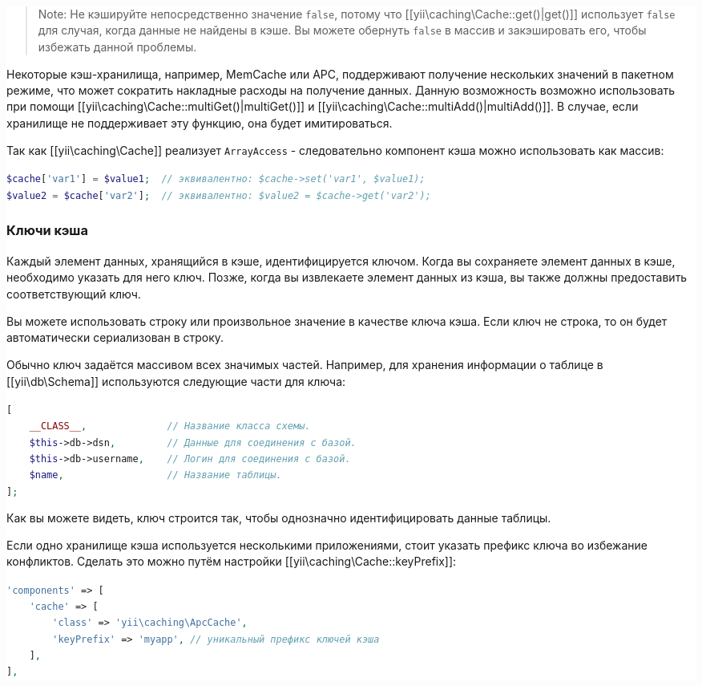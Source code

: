 > Note: Не кэшируйте непосредственно значение `false`, потому что [[yii\caching\Cache::get()|get()]] использует
`false` для случая, когда данные не найдены в кэше. Вы можете обернуть `false` в массив и закэшировать его, чтобы
избежать данной проблемы.

Некоторые кэш-хранилища, например, MemCache или APC, поддерживают получение нескольких значений в пакетном режиме, что
может сократить накладные расходы на получение данных. Данную возможность возможно использовать при помощи
[[yii\caching\Cache::multiGet()|multiGet()]] и [[yii\caching\Cache::multiAdd()|multiAdd()]]. В случае, если хранилище
не поддерживает эту функцию, она будет имитироваться.

Так как [[yii\caching\Cache]] реализует `ArrayAccess` - следовательно компонент кэша можно использовать как массив:

```php
$cache['var1'] = $value1;  // эквивалентно: $cache->set('var1', $value1);
$value2 = $cache['var2'];  // эквивалентно: $value2 = $cache->get('var2');
```


### Ключи кэша <span id="cache-keys"></span>

Каждый элемент данных, хранящийся в кэше, идентифицируется ключом. Когда вы сохраняете элемент данных в кэше, необходимо указать для него ключ. Позже, когда вы извлекаете элемент данных из кэша, вы также должны предоставить соответствующий ключ.

Вы можете использовать строку или произвольное значение в качестве ключа кэша. Если ключ не строка, то он будет автоматически сериализован в строку.

Обычно ключ задаётся массивом всех значимых частей. Например, для хранения информации о таблице в [[yii\db\Schema]] используются следующие части для ключа:

```php
[
    __CLASS__,              // Название класса схемы.
    $this->db->dsn,         // Данные для соединения с базой.
    $this->db->username,    // Логин для соединения с базой.
    $name,                  // Название таблицы.
];
```

Как вы можете видеть, ключ строится так, чтобы однозначно идентифицировать данные таблицы.

Если одно хранилище кэша используется несколькими приложениями, стоит указать префикс ключа во избежание конфликтов. Сделать это можно путём настройки [[yii\caching\Cache::keyPrefix]]:

```php
'components' => [
    'cache' => [
        'class' => 'yii\caching\ApcCache',
        'keyPrefix' => 'myapp', // уникальный префикс ключей кэша
    ],
],
```
